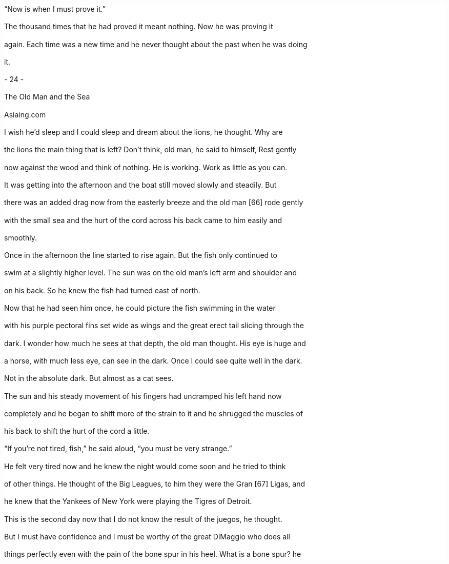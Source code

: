 “Now is when I must prove it.”

The thousand times that he had proved it meant nothing. Now he was proving it

again. Each time was a new time and he never thought about the past when he was doing

it.

\- 24 -





The Old Man and the Sea

Asiaing.com

I wish he’d sleep and I could sleep and dream about the lions, he thought. Why are

the lions the main thing that is left? Don’t think, old man, he said to himself, Rest gently

now against the wood and think of nothing. He is working. Work as little as you can.

It was getting into the afternoon and the boat still moved slowly and steadily. But

there was an added drag now from the easterly breeze and the old man [66] rode gently

with the small sea and the hurt of the cord across his back came to him easily and

smoothly.

Once in the afternoon the line started to rise again. But the fish only continued to

swim at a slightly higher level. The sun was on the old man’s left arm and shoulder and

on his back. So he knew the fish had turned east of north.

Now that he had seen him once, he could picture the fish swimming in the water

with his purple pectoral fins set wide as wings and the great erect tail slicing through the

dark. I wonder how much he sees at that depth, the old man thought. His eye is huge and

a horse, with much less eye, can see in the dark. Once I could see quite well in the dark.

Not in the absolute dark. But almost as a cat sees.

The sun and his steady movement of his fingers had uncramped his left hand now

completely and he began to shift more of the strain to it and he shrugged the muscles of

his back to shift the hurt of the cord a little.

“If you’re not tired, fish,” he said aloud, “you must be very strange.”

He felt very tired now and he knew the night would come soon and he tried to think

of other things. He thought of the Big Leagues, to him they were the Gran [67] Ligas, and

he knew that the Yankees of New York were playing the Tigres of Detroit.

This is the second day now that I do not know the result of the juegos, he thought.

But I must have confidence and I must be worthy of the great DiMaggio who does all

things perfectly even with the pain of the bone spur in his heel. What is a bone spur? he
